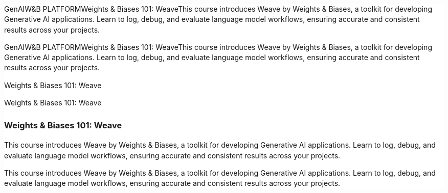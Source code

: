 GenAIW&B PLATFORMWeights & Biases 101: WeaveThis course introduces Weave by Weights & Biases, a toolkit for developing Generative AI applications. Learn to log, debug, and evaluate language model workflows, ensuring accurate and consistent results across your projects.

GenAIW&B PLATFORMWeights & Biases 101: WeaveThis course introduces Weave by Weights & Biases, a toolkit for developing Generative AI applications. Learn to log, debug, and evaluate language model workflows, ensuring accurate and consistent results across your projects.

Weights & Biases 101: Weave

Weights & Biases 101: Weave

### Weights & Biases 101: Weave

This course introduces Weave by Weights & Biases, a toolkit for developing Generative AI applications. Learn to log, debug, and evaluate language model workflows, ensuring accurate and consistent results across your projects.

This course introduces Weave by Weights & Biases, a toolkit for developing Generative AI applications. Learn to log, debug, and evaluate language model workflows, ensuring accurate and consistent results across your projects.
